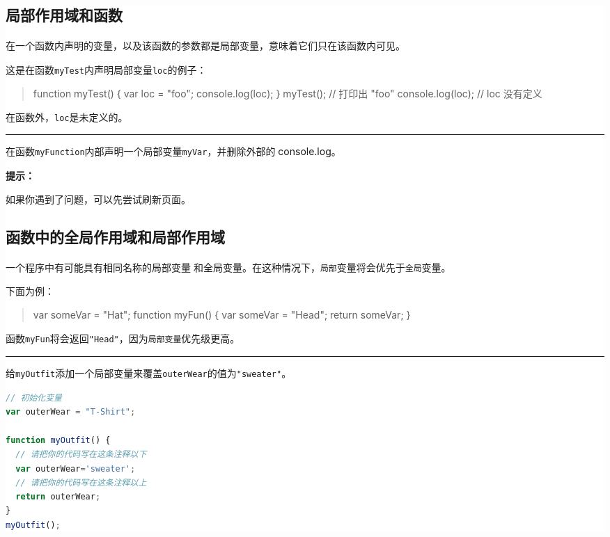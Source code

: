 ## 局部作用域和函数

在一个函数内声明的变量，以及该函数的参数都是局部变量，意味着它们只在该函数内可见。

这是在函数`myTest`内声明局部变量`loc`的例子：

> function myTest() {
> var loc = "foo";
> console.log(loc);
> }
> myTest(); // 打印出 "foo"
> console.log(loc); // loc 没有定义

在函数外，`loc`是未定义的。



------



在函数`myFunction`内部声明一个局部变量`myVar`，并删除外部的 console.log。

**提示：**

如果你遇到了问题，可以先尝试刷新页面。

## 函数中的全局作用域和局部作用域

一个程序中有可能具有相同名称的局部变量 和全局变量。在这种情况下，`局部`变量将会优先于`全局`变量。

下面为例：

> var someVar = "Hat";
> function myFun() {
> var someVar = "Head";
> return someVar;
> }

函数`myFun`将会返回`"Head"`，因为`局部变量`优先级更高。



------



给`myOutfit`添加一个局部变量来覆盖`outerWear`的值为`"sweater"`。

```js
// 初始化变量
var outerWear = "T-Shirt";

function myOutfit() {
  // 请把你的代码写在这条注释以下
  var outerWear='sweater';
  // 请把你的代码写在这条注释以上
  return outerWear;
}
myOutfit();
```
